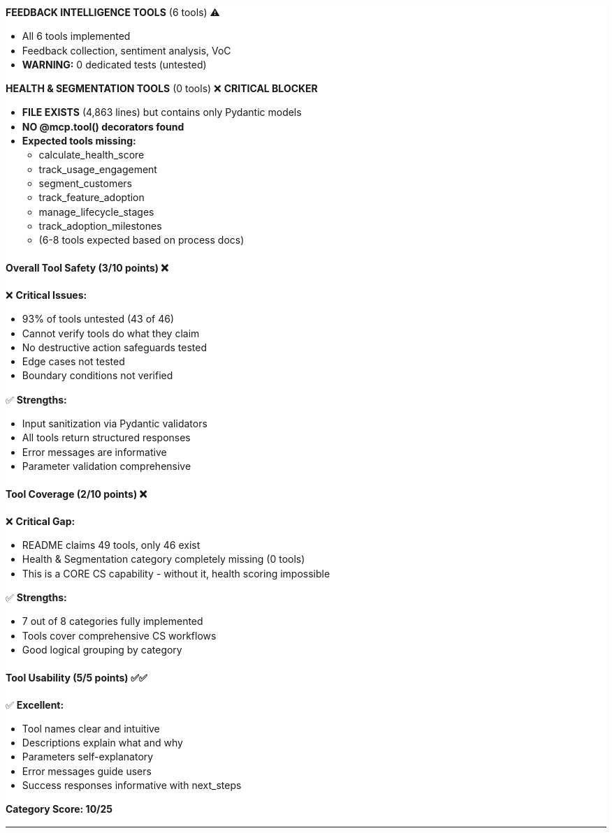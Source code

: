 **FEEDBACK INTELLIGENCE TOOLS** (6 tools) ⚠️
- All 6 tools implemented
- Feedback collection, sentiment analysis, VoC
- **WARNING:** 0 dedicated tests (untested)

**HEALTH & SEGMENTATION TOOLS** (0 tools) ❌ **CRITICAL BLOCKER**
- **FILE EXISTS** (4,863 lines) but contains only Pydantic models
- **NO @mcp.tool() decorators found**
- **Expected tools missing:**
  - calculate_health_score
  - track_usage_engagement
  - segment_customers
  - track_feature_adoption
  - manage_lifecycle_stages
  - track_adoption_milestones
  - (6-8 tools expected based on process docs)

#### Overall Tool Safety (3/10 points) ❌
❌ **Critical Issues:**
- 93% of tools untested (43 of 46)
- Cannot verify tools do what they claim
- No destructive action safeguards tested
- Edge cases not tested
- Boundary conditions not verified

✅ **Strengths:**
- Input sanitization via Pydantic validators
- All tools return structured responses
- Error messages are informative
- Parameter validation comprehensive

#### Tool Coverage (2/10 points) ❌
❌ **Critical Gap:**
- README claims 49 tools, only 46 exist
- Health & Segmentation category completely missing (0 tools)
- This is a CORE CS capability - without it, health scoring impossible

✅ **Strengths:**
- 7 out of 8 categories fully implemented
- Tools cover comprehensive CS workflows
- Good logical grouping by category

#### Tool Usability (5/5 points) ✅✅
✅ **Excellent:**
- Tool names clear and intuitive
- Descriptions explain what and why
- Parameters self-explanatory
- Error messages guide users
- Success responses informative with next_steps

**Category Score: 10/25**

---
